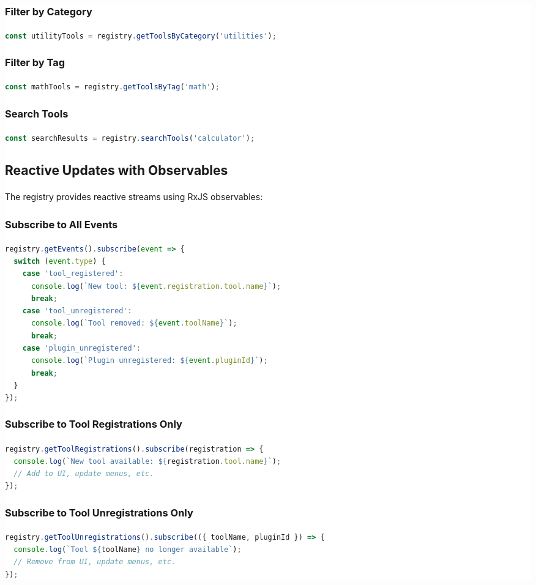 ### Filter by Category
```typescript
const utilityTools = registry.getToolsByCategory('utilities');
```

### Filter by Tag
```typescript
const mathTools = registry.getToolsByTag('math');
```

### Search Tools
```typescript
const searchResults = registry.searchTools('calculator');
```

## Reactive Updates with Observables

The registry provides reactive streams using RxJS observables:

### Subscribe to All Events
```typescript
registry.getEvents().subscribe(event => {
  switch (event.type) {
    case 'tool_registered':
      console.log(`New tool: ${event.registration.tool.name}`);
      break;
    case 'tool_unregistered':
      console.log(`Tool removed: ${event.toolName}`);
      break;
    case 'plugin_unregistered':
      console.log(`Plugin unregistered: ${event.pluginId}`);
      break;
  }
});
```

### Subscribe to Tool Registrations Only
```typescript
registry.getToolRegistrations().subscribe(registration => {
  console.log(`New tool available: ${registration.tool.name}`);
  // Add to UI, update menus, etc.
});
```

### Subscribe to Tool Unregistrations Only
```typescript
registry.getToolUnregistrations().subscribe(({ toolName, pluginId }) => {
  console.log(`Tool ${toolName} no longer available`);
  // Remove from UI, update menus, etc.
});
```

